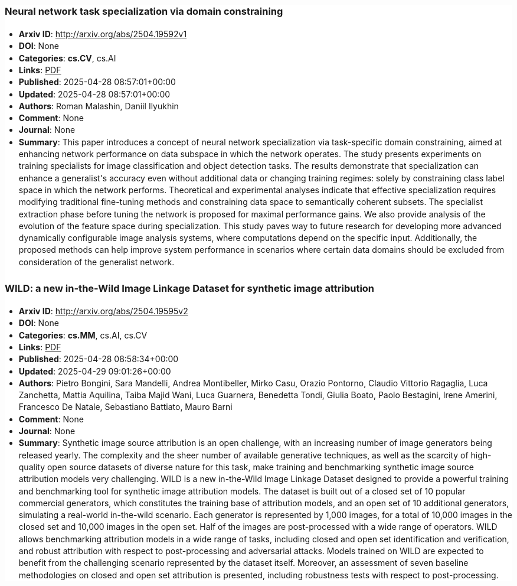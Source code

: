 

### Neural network task specialization via domain constraining
- **Arxiv ID**: http://arxiv.org/abs/2504.19592v1
- **DOI**: None
- **Categories**: **cs.CV**, cs.AI
- **Links**: [PDF](http://arxiv.org/pdf/2504.19592v1)
- **Published**: 2025-04-28 08:57:01+00:00
- **Updated**: 2025-04-28 08:57:01+00:00
- **Authors**: Roman Malashin, Daniil Ilyukhin
- **Comment**: None
- **Journal**: None
- **Summary**: This paper introduces a concept of neural network specialization via task-specific domain constraining, aimed at enhancing network performance on data subspace in which the network operates. The study presents experiments on training specialists for image classification and object detection tasks. The results demonstrate that specialization can enhance a generalist's accuracy even without additional data or changing training regimes: solely by constraining class label space in which the network performs. Theoretical and experimental analyses indicate that effective specialization requires modifying traditional fine-tuning methods and constraining data space to semantically coherent subsets. The specialist extraction phase before tuning the network is proposed for maximal performance gains. We also provide analysis of the evolution of the feature space during specialization. This study paves way to future research for developing more advanced dynamically configurable image analysis systems, where computations depend on the specific input. Additionally, the proposed methods can help improve system performance in scenarios where certain data domains should be excluded from consideration of the generalist network.



### WILD: a new in-the-Wild Image Linkage Dataset for synthetic image attribution
- **Arxiv ID**: http://arxiv.org/abs/2504.19595v2
- **DOI**: None
- **Categories**: **cs.MM**, cs.AI, cs.CV
- **Links**: [PDF](http://arxiv.org/pdf/2504.19595v2)
- **Published**: 2025-04-28 08:58:34+00:00
- **Updated**: 2025-04-29 09:01:26+00:00
- **Authors**: Pietro Bongini, Sara Mandelli, Andrea Montibeller, Mirko Casu, Orazio Pontorno, Claudio Vittorio Ragaglia, Luca Zanchetta, Mattia Aquilina, Taiba Majid Wani, Luca Guarnera, Benedetta Tondi, Giulia Boato, Paolo Bestagini, Irene Amerini, Francesco De Natale, Sebastiano Battiato, Mauro Barni
- **Comment**: None
- **Journal**: None
- **Summary**: Synthetic image source attribution is an open challenge, with an increasing number of image generators being released yearly. The complexity and the sheer number of available generative techniques, as well as the scarcity of high-quality open source datasets of diverse nature for this task, make training and benchmarking synthetic image source attribution models very challenging. WILD is a new in-the-Wild Image Linkage Dataset designed to provide a powerful training and benchmarking tool for synthetic image attribution models. The dataset is built out of a closed set of 10 popular commercial generators, which constitutes the training base of attribution models, and an open set of 10 additional generators, simulating a real-world in-the-wild scenario. Each generator is represented by 1,000 images, for a total of 10,000 images in the closed set and 10,000 images in the open set. Half of the images are post-processed with a wide range of operators. WILD allows benchmarking attribution models in a wide range of tasks, including closed and open set identification and verification, and robust attribution with respect to post-processing and adversarial attacks. Models trained on WILD are expected to benefit from the challenging scenario represented by the dataset itself. Moreover, an assessment of seven baseline methodologies on closed and open set attribution is presented, including robustness tests with respect to post-processing.
